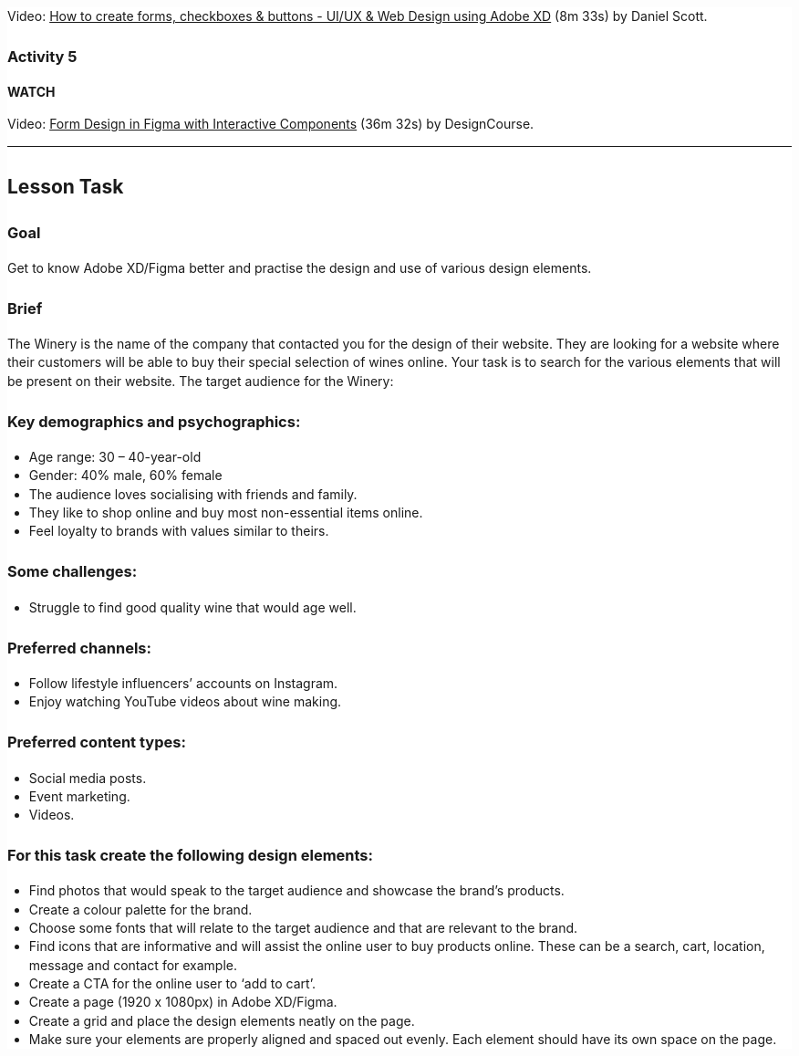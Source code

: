 Video: [How to create forms, checkboxes & buttons - UI/UX & Web Design using Adobe XD](https://www.youtube.com/watch?v=Vm4mHkWktm8) (8m 33s) by Daniel Scott.

### Activity 5

**WATCH**

Video: [Form Design in Figma with Interactive Components](https://www.youtube.com/watch?v=ZWwE0GWEXDc&t=184s) (36m 32s) by DesignCourse.

<hr>

## Lesson Task

### Goal

Get to know Adobe XD/Figma better and practise the design and use of various design elements.

### Brief

The Winery is the name of the company that contacted you for the design of their website. They are looking for a website where their customers will be able to buy their special selection of wines online. Your task is to search for the various elements that will be present on their website. The target audience for the Winery:

### Key demographics and psychographics:

- Age range: 30 – 40-year-old
- Gender: 40% male, 60% female
- The audience loves socialising with friends and family.
- They like to shop online and buy most non-essential items online.
- Feel loyalty to brands with values similar to theirs.

### Some challenges:

- Struggle to find good quality wine that would age well.

### Preferred channels:

- Follow lifestyle influencers’ accounts on Instagram.
- Enjoy watching YouTube videos about wine making.

### Preferred content types:

- Social media posts.
- Event marketing.
- Videos.

### For this task create the following design elements:

- Find photos that would speak to the target audience and showcase the brand’s products.
- Create a colour palette for the brand.
- Choose some fonts that will relate to the target audience and that are relevant to the brand.
- Find icons that are informative and will assist the online user to buy products online. These can be a search, cart, location, message and contact for example.
- Create a CTA for the online user to ‘add to cart’.
- Create a page (1920 x 1080px) in Adobe XD/Figma.
- Create a grid and place the design elements neatly on the page.
- Make sure your elements are properly aligned and spaced out evenly. Each element should have its own space on the page.
